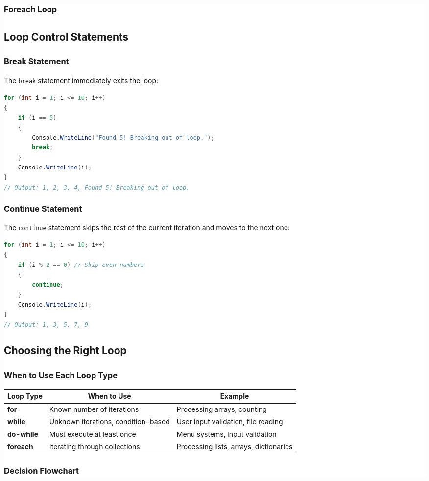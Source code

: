 ### Foreach Loop

## Loop Control Statements

### Break Statement
The `break` statement immediately exits the loop:

```csharp
for (int i = 1; i <= 10; i++)
{
    if (i == 5)
    {
        Console.WriteLine("Found 5! Breaking out of loop.");
        break;
    }
    Console.WriteLine(i);
}
// Output: 1, 2, 3, 4, Found 5! Breaking out of loop.
```

### Continue Statement
The `continue` statement skips the rest of the current iteration and moves to the next one:

```csharp
for (int i = 1; i <= 10; i++)
{
    if (i % 2 == 0) // Skip even numbers
    {
        continue;
    }
    Console.WriteLine(i);
}
// Output: 1, 3, 5, 7, 9
```

## Choosing the Right Loop

### When to Use Each Loop Type

| Loop Type | When to Use | Example |
|-----------|-------------|---------|
| **for** | Known number of iterations | Processing arrays, counting |
| **while** | Unknown iterations, condition-based | User input validation, file reading |
| **do-while** | Must execute at least once | Menu systems, input validation |
| **foreach** | Iterating through collections | Processing lists, arrays, dictionaries |

### Decision Flowchart
